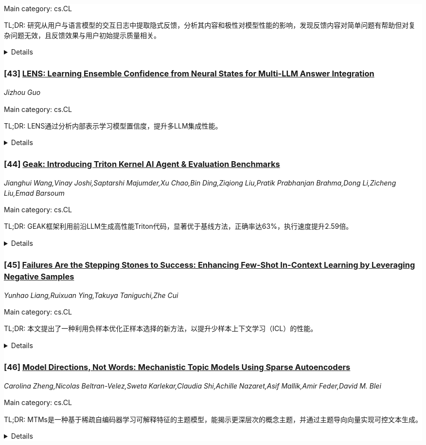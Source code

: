 Main category: cs.CL

TL;DR: 研究从用户与语言模型的交互日志中提取隐式反馈，分析其内容和极性对模型性能的影响，发现反馈内容对简单问题有帮助但对复杂问题无效，且反馈效果与用户初始提示质量相关。


<details><summary>Details</summary></details>


### [43] [LENS: Learning Ensemble Confidence from Neural States for Multi-LLM Answer Integration](https://arxiv.org/abs/2507.23167)
*Jizhou Guo*

Main category: cs.CL

TL;DR: LENS通过分析内部表示学习模型置信度，提升多LLM集成性能。


<details><summary>Details</summary></details>


### [44] [Geak: Introducing Triton Kernel AI Agent & Evaluation Benchmarks](https://arxiv.org/abs/2507.23194)
*Jianghui Wang,Vinay Joshi,Saptarshi Majumder,Xu Chao,Bin Ding,Ziqiong Liu,Pratik Prabhanjan Brahma,Dong Li,Zicheng Liu,Emad Barsoum*

Main category: cs.CL

TL;DR: GEAK框架利用前沿LLM生成高性能Triton代码，显著优于基线方法，正确率达63%，执行速度提升2.59倍。


<details><summary>Details</summary></details>


### [45] [Failures Are the Stepping Stones to Success: Enhancing Few-Shot In-Context Learning by Leveraging Negative Samples](https://arxiv.org/abs/2507.23211)
*Yunhao Liang,Ruixuan Ying,Takuya Taniguchi,Zhe Cui*

Main category: cs.CL

TL;DR: 本文提出了一种利用负样本优化正样本选择的新方法，以提升少样本上下文学习（ICL）的性能。


<details><summary>Details</summary></details>


### [46] [Model Directions, Not Words: Mechanistic Topic Models Using Sparse Autoencoders](https://arxiv.org/abs/2507.23220)
*Carolina Zheng,Nicolas Beltran-Velez,Sweta Karlekar,Claudia Shi,Achille Nazaret,Asif Mallik,Amir Feder,David M. Blei*

Main category: cs.CL

TL;DR: MTMs是一种基于稀疏自编码器学习可解释特征的主题模型，能揭示更深层次的概念主题，并通过主题导向向量实现可控文本生成。


<details><summary>Details</summary></details>


